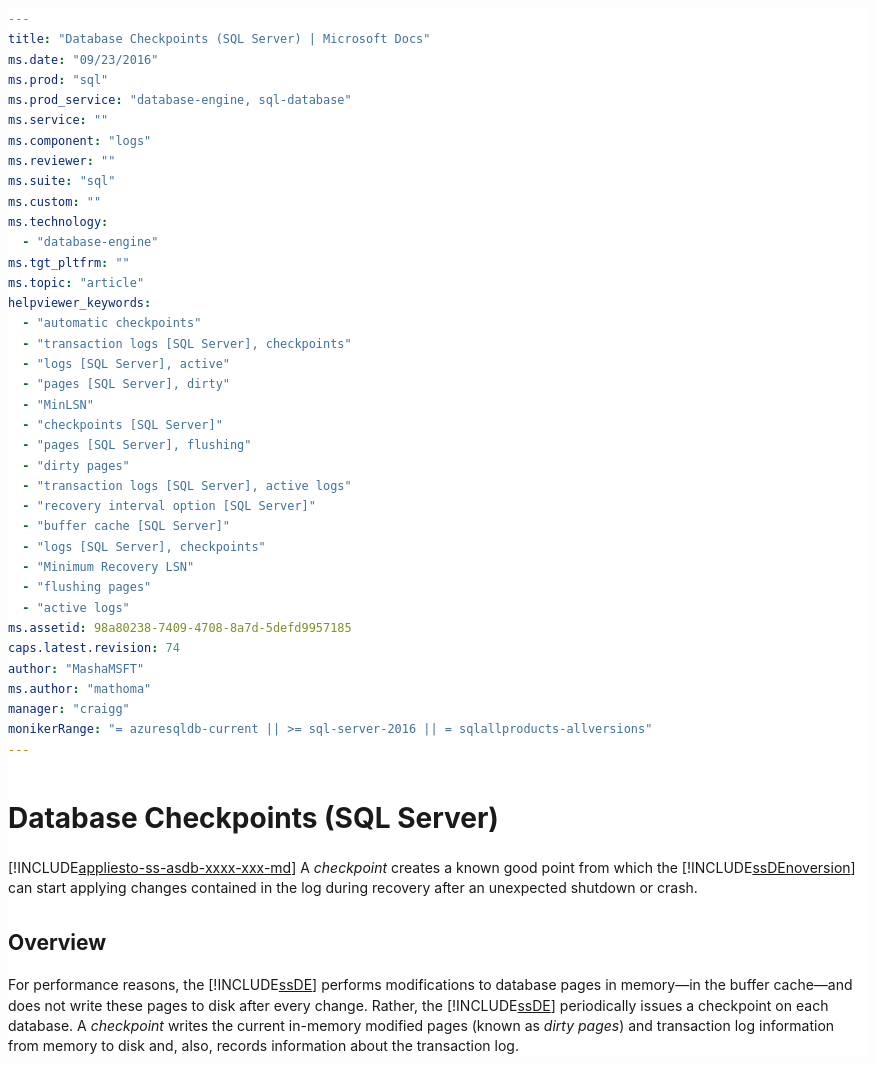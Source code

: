 ```yaml
---
title: "Database Checkpoints (SQL Server) | Microsoft Docs"
ms.date: "09/23/2016"
ms.prod: "sql"
ms.prod_service: "database-engine, sql-database"
ms.service: ""
ms.component: "logs"
ms.reviewer: ""
ms.suite: "sql"
ms.custom: ""
ms.technology: 
  - "database-engine"
ms.tgt_pltfrm: ""
ms.topic: "article"
helpviewer_keywords: 
  - "automatic checkpoints"
  - "transaction logs [SQL Server], checkpoints"
  - "logs [SQL Server], active"
  - "pages [SQL Server], dirty"
  - "MinLSN"
  - "checkpoints [SQL Server]"
  - "pages [SQL Server], flushing"
  - "dirty pages"
  - "transaction logs [SQL Server], active logs"
  - "recovery interval option [SQL Server]"
  - "buffer cache [SQL Server]"
  - "logs [SQL Server], checkpoints"
  - "Minimum Recovery LSN"
  - "flushing pages"
  - "active logs"
ms.assetid: 98a80238-7409-4708-8a7d-5defd9957185
caps.latest.revision: 74
author: "MashaMSFT"
ms.author: "mathoma"
manager: "craigg"
monikerRange: "= azuresqldb-current || >= sql-server-2016 || = sqlallproducts-allversions"
---
```

# Database Checkpoints (SQL Server)
[!INCLUDE[appliesto-ss-asdb-xxxx-xxx-md](../../includes/appliesto-ss-asdb-xxxx-xxx-md.md)]
 A *checkpoint* creates a known good point from which the [!INCLUDE[ssDEnoversion](../../includes/ssdenoversion-md.md)] can start applying changes contained in the log during recovery after an unexpected shutdown or crash.  
 
  
##  <a name="Overview"></a> Overview   
For performance reasons, the [!INCLUDE[ssDE](../../includes/ssde-md.md)] performs modifications to database pages in memory—in the buffer cache—and does not write these pages to disk after every change. Rather, the [!INCLUDE[ssDE](../../includes/ssde-md.md)] periodically issues a checkpoint on each database. A *checkpoint* writes the current in-memory modified pages (known as *dirty pages*) and transaction log information from memory to disk and, also, records information about the transaction log.  
  